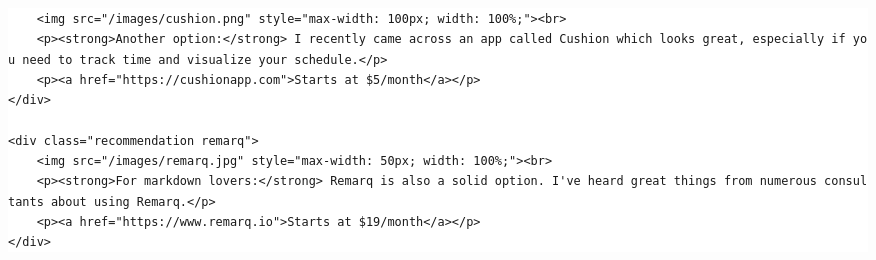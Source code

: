 		<img src="/images/cushion.png" style="max-width: 100px; width: 100%;"><br>
		<p><strong>Another option:</strong> I recently came across an app called Cushion which looks great, especially if you need to track time and visualize your schedule.</p>
		<p><a href="https://cushionapp.com">Starts at $5/month</a></p>
	</div>

	<div class="recommendation remarq">
		<img src="/images/remarq.jpg" style="max-width: 50px; width: 100%;"><br>
		<p><strong>For markdown lovers:</strong> Remarq is also a solid option. I've heard great things from numerous consultants about using Remarq.</p>
		<p><a href="https://www.remarq.io">Starts at $19/month</a></p>
	</div>
	